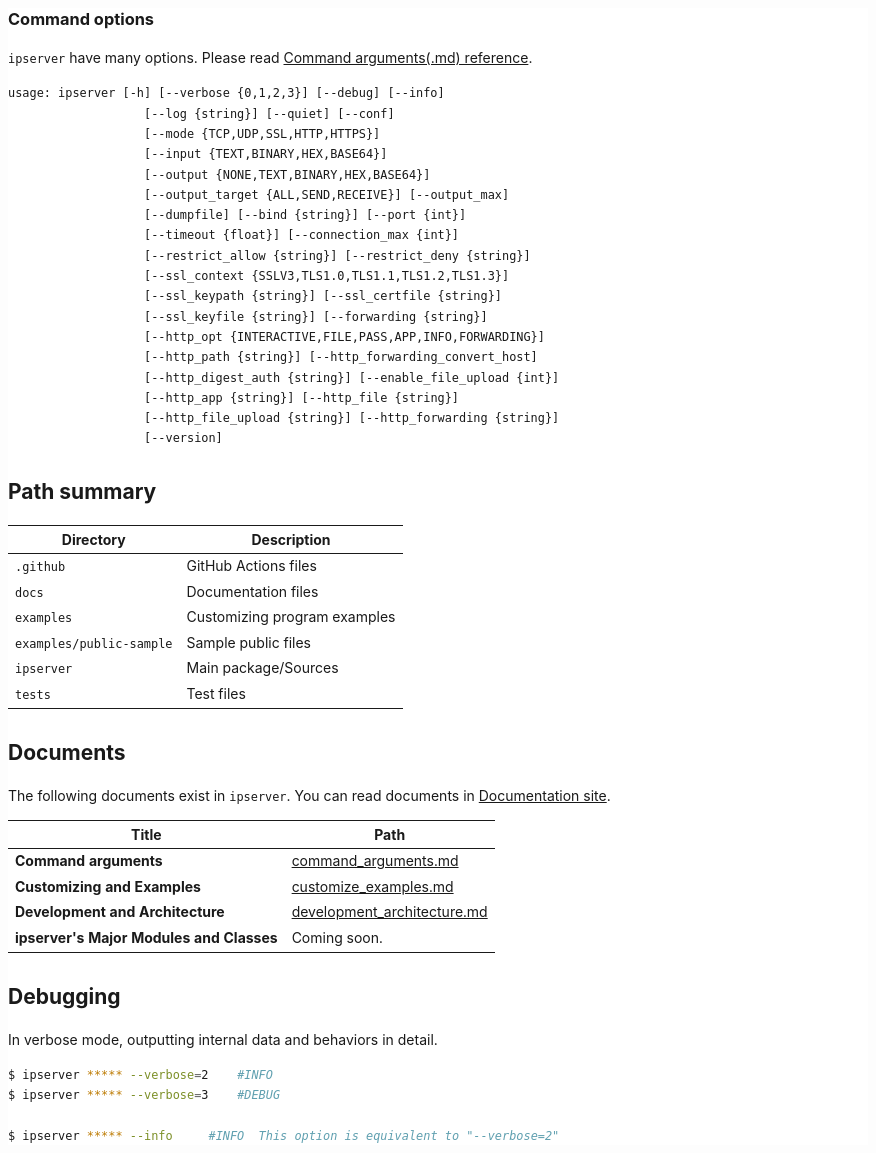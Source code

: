 
### Command options

```ipserver``` have many options. Please read [Command arguments(.md) reference](https://github.com/deer-hunt/ipserver/blob/main/docs/command_arguments.md).

```
usage: ipserver [-h] [--verbose {0,1,2,3}] [--debug] [--info]
                   [--log {string}] [--quiet] [--conf]
                   [--mode {TCP,UDP,SSL,HTTP,HTTPS}]
                   [--input {TEXT,BINARY,HEX,BASE64}]
                   [--output {NONE,TEXT,BINARY,HEX,BASE64}]
                   [--output_target {ALL,SEND,RECEIVE}] [--output_max]
                   [--dumpfile] [--bind {string}] [--port {int}]
                   [--timeout {float}] [--connection_max {int}]
                   [--restrict_allow {string}] [--restrict_deny {string}]
                   [--ssl_context {SSLV3,TLS1.0,TLS1.1,TLS1.2,TLS1.3}]
                   [--ssl_keypath {string}] [--ssl_certfile {string}]
                   [--ssl_keyfile {string}] [--forwarding {string}]
                   [--http_opt {INTERACTIVE,FILE,PASS,APP,INFO,FORWARDING}]
                   [--http_path {string}] [--http_forwarding_convert_host]
                   [--http_digest_auth {string}] [--enable_file_upload {int}]
                   [--http_app {string}] [--http_file {string}]
                   [--http_file_upload {string}] [--http_forwarding {string}]
                   [--version]
```

## Path summary

| Directory        | Description                                         |
|-----------------------|-----------------------------------------------------|
| `.github`            | GitHub Actions files          |
| `docs`               | Documentation files                                 |
| `examples`           | Customizing program examples                 |
| `examples/public-sample`           | Sample public files                 |
| `ipserver`             | Main package/Sources                            |
| `tests`              | Test files                     |

## Documents

The following documents exist in `ipserver`. You can read documents in [Documentation site](https://deer-hunt.github.io/ipserver/).

| Title                       | Path                                                                                                                             |
|-------------------------------|----------------------------------------------------------------------------------------------------------------------------------|
| **Command arguments**    | [command_arguments.md](https://deer-hunt.github.io/ipserver/pages/command_arguments.html)                       |
| **Customizing and Examples**       | [customize_examples.md](https://deer-hunt.github.io/ipserver/pages/customize_examples.html)                     |
| **Development and Architecture**    | [development_architecture.md](https://github.com/deer-hunt/ipserver/blob/main/docs/development_architecture.md)      |
| **ipserver's Major Modules and Classes** | Coming soon.                                 |


## Debugging

In verbose mode, outputting internal data and behaviors in detail.

```bash
$ ipserver ***** --verbose=2    #INFO
$ ipserver ***** --verbose=3    #DEBUG

$ ipserver ***** --info     #INFO  This option is equivalent to "--verbose=2"

```